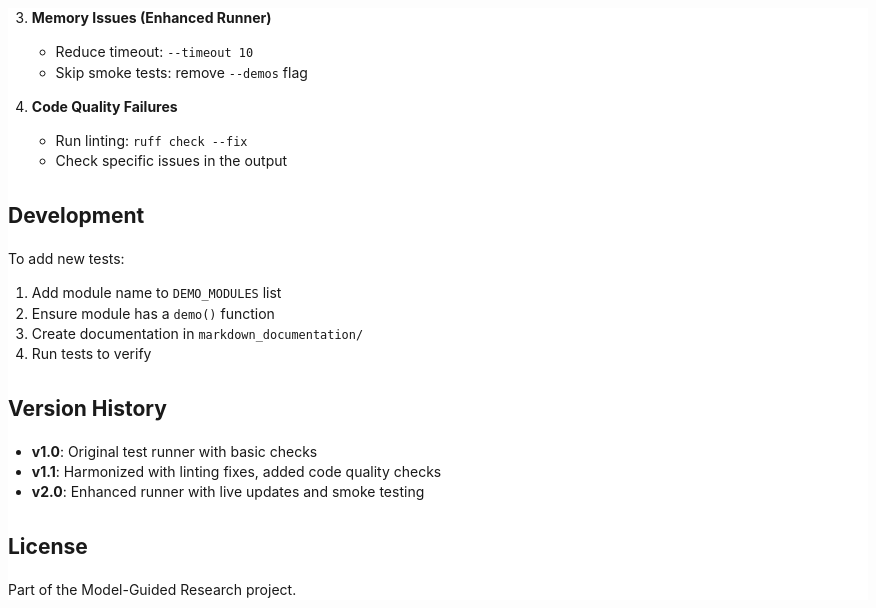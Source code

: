 3. **Memory Issues (Enhanced Runner)**
   - Reduce timeout: `--timeout 10`
   - Skip smoke tests: remove `--demos` flag

4. **Code Quality Failures**
   - Run linting: `ruff check --fix`
   - Check specific issues in the output

## Development

To add new tests:

1. Add module name to `DEMO_MODULES` list
2. Ensure module has a `demo()` function
3. Create documentation in `markdown_documentation/`
4. Run tests to verify

## Version History

- **v1.0**: Original test runner with basic checks
- **v1.1**: Harmonized with linting fixes, added code quality checks
- **v2.0**: Enhanced runner with live updates and smoke testing

## License

Part of the Model-Guided Research project.